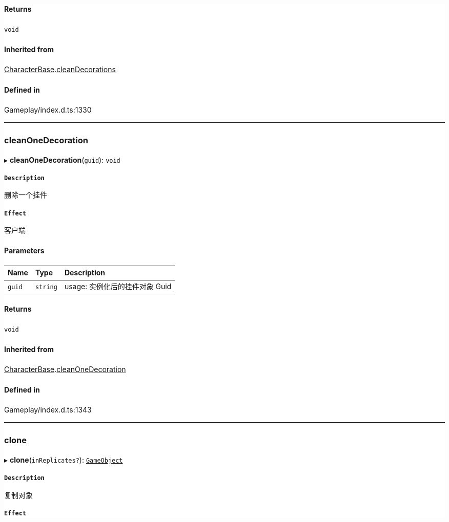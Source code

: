 #### Returns

`void`

#### Inherited from

[CharacterBase](Gameplay.Gameplay.CharacterBase.md).[cleanDecorations](Gameplay.Gameplay.CharacterBase.md#cleandecorations)

#### Defined in

Gameplay/index.d.ts:1330

---

### cleanOneDecoration

▸ **cleanOneDecoration**(`guid`): `void`

**`Description`**

删除一个挂件

**`Effect`**

客户端

#### Parameters

| Name   | Type     | Description                    |
| :----- | :------- | :----------------------------- |
| `guid` | `string` | usage: 实例化后的挂件对象 Guid |

#### Returns

`void`

#### Inherited from

[CharacterBase](Gameplay.Gameplay.CharacterBase.md).[cleanOneDecoration](Gameplay.Gameplay.CharacterBase.md#cleanonedecoration)

#### Defined in

Gameplay/index.d.ts:1343

---

### clone

▸ **clone**(`inReplicates?`): [`GameObject`](Core.Core.GameObject.md)

**`Description`**

复制对象

**`Effect`**
